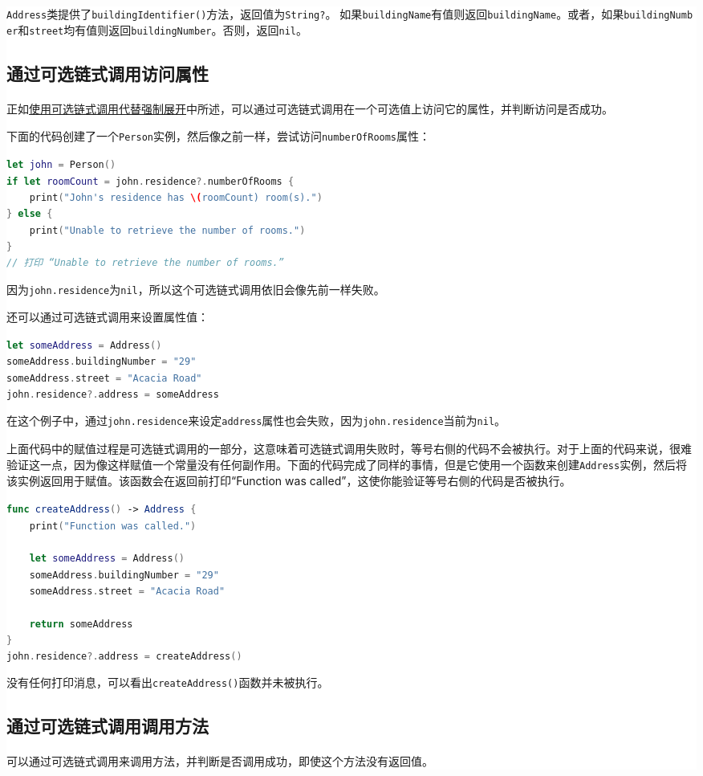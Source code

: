 `Address`类提供了`buildingIdentifier()`方法，返回值为`String?`。 如果`buildingName`有值则返回`buildingName`。或者，如果`buildingNumber`和`street`均有值则返回`buildingNumber`。否则，返回`nil`。

<a name="accessing_properties_through_optional_chaining"></a>
## 通过可选链式调用访问属性

正如[使用可选链式调用代替强制展开](#optional_chaining_as_an_alternative_to_forced_unwrapping)中所述，可以通过可选链式调用在一个可选值上访问它的属性，并判断访问是否成功。

下面的代码创建了一个`Person`实例，然后像之前一样，尝试访问`numberOfRooms`属性：

```swift
let john = Person()
if let roomCount = john.residence?.numberOfRooms {
    print("John's residence has \(roomCount) room(s).")
} else {
    print("Unable to retrieve the number of rooms.")
}
// 打印 “Unable to retrieve the number of rooms.”
```

因为`john.residence`为`nil`，所以这个可选链式调用依旧会像先前一样失败。

还可以通过可选链式调用来设置属性值：

```swift
let someAddress = Address()
someAddress.buildingNumber = "29"
someAddress.street = "Acacia Road"
john.residence?.address = someAddress
```

在这个例子中，通过`john.residence`来设定`address`属性也会失败，因为`john.residence`当前为`nil`。

上面代码中的赋值过程是可选链式调用的一部分，这意味着可选链式调用失败时，等号右侧的代码不会被执行。对于上面的代码来说，很难验证这一点，因为像这样赋值一个常量没有任何副作用。下面的代码完成了同样的事情，但是它使用一个函数来创建`Address`实例，然后将该实例返回用于赋值。该函数会在返回前打印“Function was called”，这使你能验证等号右侧的代码是否被执行。

```swift
func createAddress() -> Address {
    print("Function was called.")

    let someAddress = Address()
    someAddress.buildingNumber = "29"
    someAddress.street = "Acacia Road"

    return someAddress
}
john.residence?.address = createAddress()
```

没有任何打印消息，可以看出`createAddress()`函数并未被执行。

<a name="calling_methods_through_optional_chaining"></a>
## 通过可选链式调用调用方法

可以通过可选链式调用来调用方法，并判断是否调用成功，即使这个方法没有返回值。
